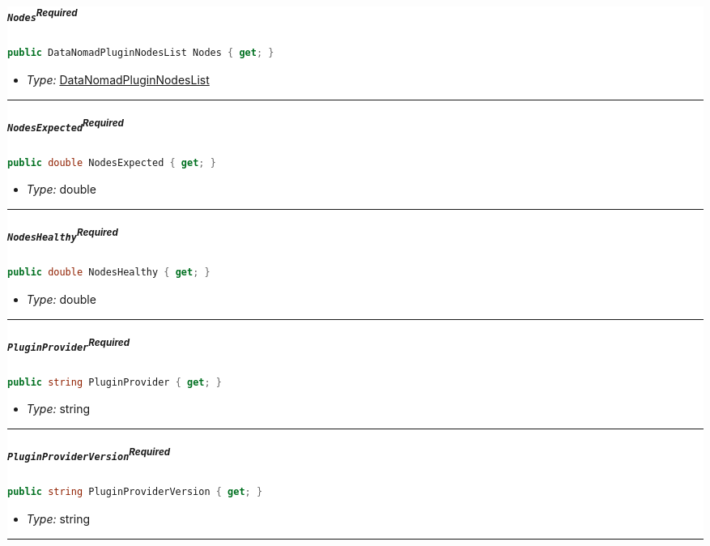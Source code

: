 ##### `Nodes`<sup>Required</sup> <a name="Nodes" id="@cdktf/provider-nomad.dataNomadPlugin.DataNomadPlugin.property.nodes"></a>

```csharp
public DataNomadPluginNodesList Nodes { get; }
```

- *Type:* <a href="#@cdktf/provider-nomad.dataNomadPlugin.DataNomadPluginNodesList">DataNomadPluginNodesList</a>

---

##### `NodesExpected`<sup>Required</sup> <a name="NodesExpected" id="@cdktf/provider-nomad.dataNomadPlugin.DataNomadPlugin.property.nodesExpected"></a>

```csharp
public double NodesExpected { get; }
```

- *Type:* double

---

##### `NodesHealthy`<sup>Required</sup> <a name="NodesHealthy" id="@cdktf/provider-nomad.dataNomadPlugin.DataNomadPlugin.property.nodesHealthy"></a>

```csharp
public double NodesHealthy { get; }
```

- *Type:* double

---

##### `PluginProvider`<sup>Required</sup> <a name="PluginProvider" id="@cdktf/provider-nomad.dataNomadPlugin.DataNomadPlugin.property.pluginProvider"></a>

```csharp
public string PluginProvider { get; }
```

- *Type:* string

---

##### `PluginProviderVersion`<sup>Required</sup> <a name="PluginProviderVersion" id="@cdktf/provider-nomad.dataNomadPlugin.DataNomadPlugin.property.pluginProviderVersion"></a>

```csharp
public string PluginProviderVersion { get; }
```

- *Type:* string

---